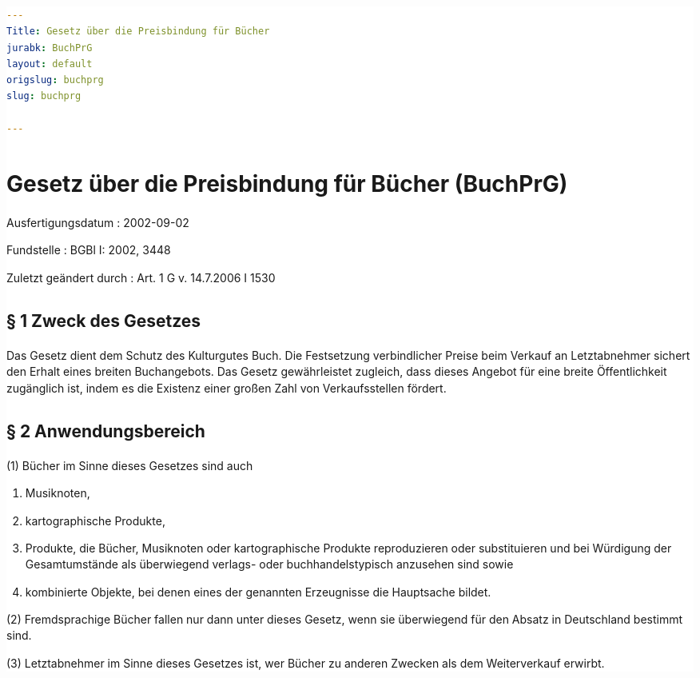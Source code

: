 ```yaml
---
Title: Gesetz über die Preisbindung für Bücher
jurabk: BuchPrG
layout: default
origslug: buchprg
slug: buchprg

---
```


# Gesetz über die Preisbindung für Bücher (BuchPrG)

Ausfertigungsdatum
:   2002-09-02

Fundstelle
:   BGBl I: 2002, 3448

Zuletzt geändert durch
:   Art. 1 G v. 14.7.2006 I 1530


## § 1 Zweck des Gesetzes

Das Gesetz dient dem Schutz des Kulturgutes Buch. Die Festsetzung
verbindlicher Preise beim Verkauf an Letztabnehmer sichert den Erhalt
eines breiten Buchangebots. Das Gesetz gewährleistet zugleich, dass
dieses Angebot für eine breite Öffentlichkeit zugänglich ist, indem es
die Existenz einer großen Zahl von Verkaufsstellen fördert.


## § 2 Anwendungsbereich

(1) Bücher im Sinne dieses Gesetzes sind auch

1.  Musiknoten,


2.  kartographische Produkte,


3.  Produkte, die Bücher, Musiknoten oder kartographische Produkte
    reproduzieren oder substituieren und bei Würdigung der Gesamtumstände
    als überwiegend verlags- oder buchhandelstypisch anzusehen sind sowie


4.  kombinierte Objekte, bei denen eines der genannten Erzeugnisse die
    Hauptsache bildet.




(2) Fremdsprachige Bücher fallen nur dann unter dieses Gesetz, wenn
sie überwiegend für den Absatz in Deutschland bestimmt sind.

(3) Letztabnehmer im Sinne dieses Gesetzes ist, wer Bücher zu anderen
Zwecken als dem Weiterverkauf erwirbt.
